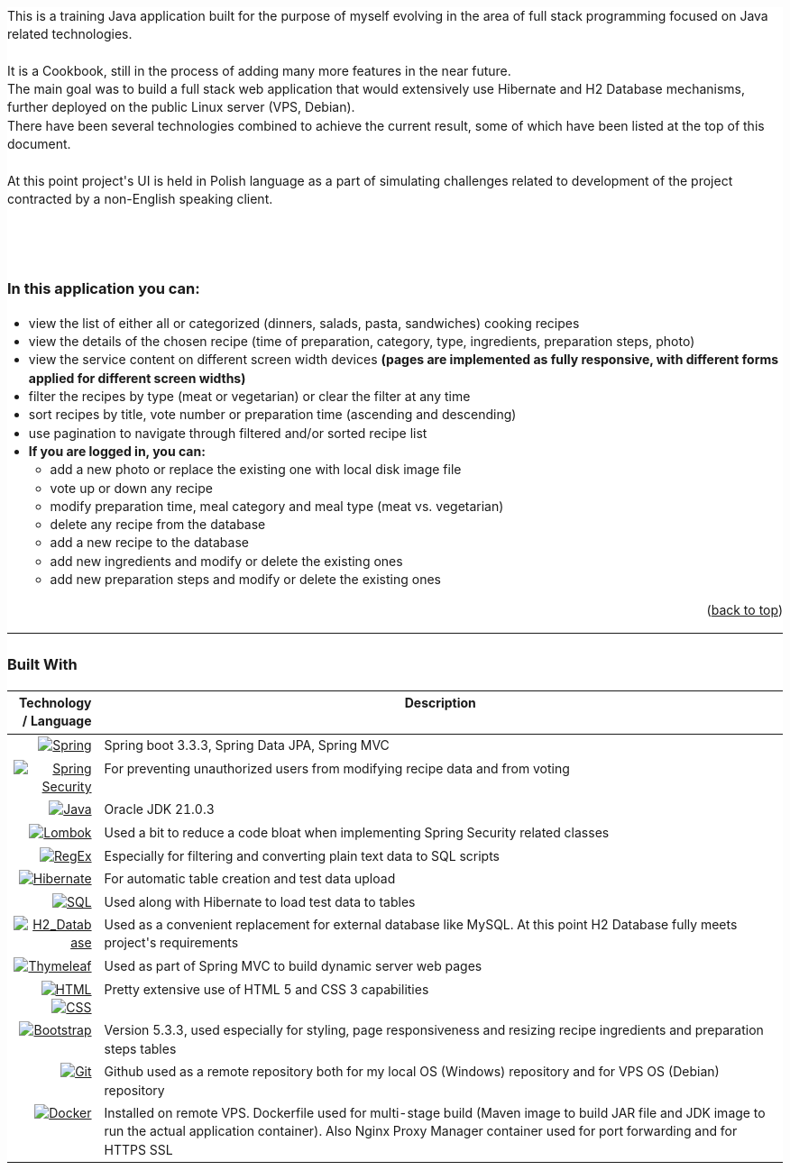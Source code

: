 
This is a training Java application built for the purpose of myself evolving in the area of full stack programming focused on Java related technologies.<br><br> It is a Cookbook, still in the process of adding many more features in the near future. <br>
The main goal was to build a full stack web application that would extensively use Hibernate and H2 Database mechanisms, further deployed on the public Linux server (VPS, Debian).<br>
There have been several technologies combined to achieve the current result, some of which have been listed at the top of this document.
<br><br>
At this point project's UI is held in Polish language as a part of simulating challenges related to development of the project contracted by a non-English speaking client. 

<br><br>

<a id="action-list"></a>
### In this application you can:

- view the list of either all or categorized (dinners, salads, pasta, sandwiches) cooking recipes
- view the details of the chosen recipe (time of preparation, category, type, ingredients, preparation steps, photo)
- view the service content on different screen width devices **(pages are implemented as fully responsive, with different forms applied for different screen widths)**
- filter the recipes by type (meat or vegetarian) or clear the filter at any time
- sort recipes by title, vote number or preparation time (ascending and descending)
- use pagination to navigate through filtered and/or sorted recipe list
- **If you are logged in, you can:**
  - add a new photo or replace the existing one with local disk image file 
  - vote up or down any recipe 
  - modify preparation time, meal category and meal type (meat vs. vegetarian)
  - delete any recipe from the database 
  - add a new recipe to the database 
  - add new ingredients and modify or delete the existing ones 
  - add new preparation steps and modify or delete the existing ones 


<p align="right">(<a href="#readme-top">back to top</a>)</p>

---

### Built With

| Technology / Language     | Description |
| -----------: | ----------- |
|[![Spring](https://img.shields.io/badge/Spring_boot-6DB33F?style=for-the-badge&logo=spring&logoColor=white)](https://spring.io/projects/spring-boot) | Spring boot 3.3.3, Spring Data JPA, Spring MVC|
|[![Spring Security](https://img.shields.io/badge/Spring_Security-6DB33F?style=for-the-badge&logo=Spring-Security&logoColor=white)](https://spring.io/projects/spring-security) | For preventing unauthorized users from modifying recipe data and from voting|
|[![Java](https://img.shields.io/badge/Java-ED8B00?style=for-the-badge&logo=openjdk&logoColor=white)](https://www.oracle.com/pl/java/technologies/downloads/#java21)|Oracle JDK 21.0.3|
|[![Lombok](https://img.shields.io/badge/Project_Lombok-ED8B00?style=for-the-badge&logoColor=white)](https://projectlombok.org/)|Used a bit to reduce a code bloat when implementing Spring Security related classes|
|[![RegEx](https://img.shields.io/badge/Regex-ED8B00?style=for-the-badge&logoColor=white)](https://www.regular-expressions.info/tutorial.html)| Especially for filtering and converting plain text data to SQL scripts |
|[![Hibernate](https://img.shields.io/badge/Hibernate-59666C?style=for-the-badge&logo=Hibernate&logoColor=white)](https://hibernate.org/)|For automatic table creation and test data upload|
| [![SQL](https://img.shields.io/badge/SQL-005C84?style=for-the-badge&logo=mysql&logoColor=white)](https://dev.mysql.com/doc/refman/8.4/en/language-structure.html) | Used along with Hibernate to load test data to tables |
|[![H2_Database](https://img.shields.io/badge/H2_Database-005C84?style=for-the-badge&logo=mysql&logoColor=white)](https://www.h2database.com/html/main.html) | Used as a convenient replacement for external database like MySQL. At this point H2 Database fully meets project's requirements |
|[![Thymeleaf](https://img.shields.io/badge/Thymeleaf-%23005C0F.svg?style=for-the-badge&logo=Thymeleaf&logoColor=white)](https://www.thymeleaf.org/)| Used as part of Spring MVC to build dynamic server web pages|
|[![HTML](https://img.shields.io/badge/HTML-239120?style=for-the-badge&logo=html5&logoColor=white)](https://developer.mozilla.org/en-US/docs/Web/HTML) [![CSS](https://img.shields.io/badge/CSS-239120?&style=for-the-badge&logo=css3&logoColor=white)](https://developer.mozilla.org/en-US/docs/Web/CSS) | Pretty extensive use of HTML 5 and CSS 3 capabilities |
|[![Bootstrap](https://img.shields.io/badge/Bootstrap-563D7C?style=for-the-badge&logo=bootstrap&logoColor=white)](https://getbootstrap.com/) |Version 5.3.3, used especially for styling, page responsiveness and resizing recipe ingredients and preparation steps tables|
|[![Git](https://img.shields.io/badge/git-%23F05033.svg?style=for-the-badge&logo=git&logoColor=white)](https://git-scm.com/) | Github used as a remote repository both for my local OS (Windows) repository and for VPS OS (Debian) repository |
|[![Docker](https://img.shields.io/badge/docker-%230db7ed.svg?style=for-the-badge&logo=docker&logoColor=white)](https://www.docker.com/) |Installed on remote VPS. Dockerfile used for multi-stage build (Maven image to build JAR file and JDK image to run the actual application container). Also Nginx Proxy Manager container used for port forwarding and for HTTPS SSL |